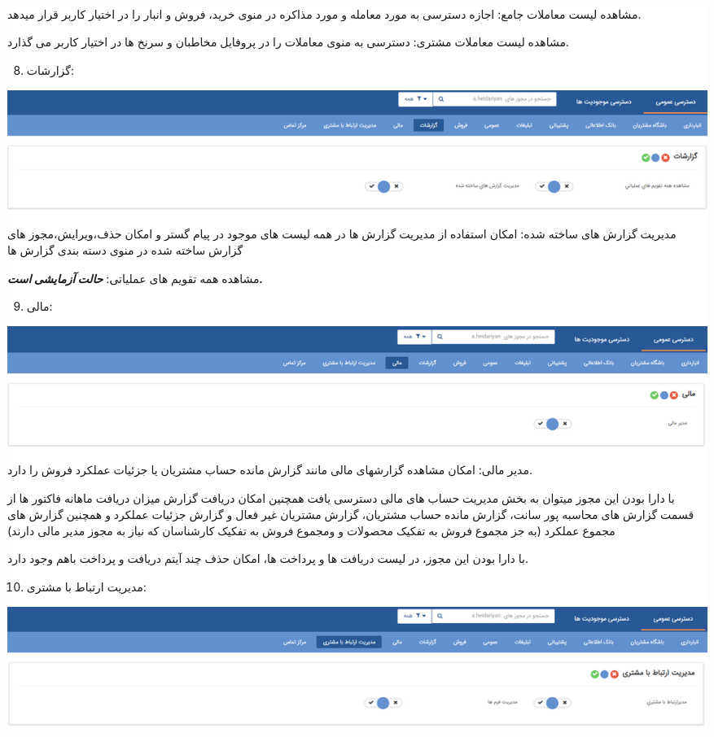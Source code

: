 مشاهده لیست معاملات جامع: اجازه دسترسی به مورد معامله و مورد مذاکره در منوی خرید، فروش و انبار را در اختیار کاربر قرار میدهد.

مشاهده لیست معاملات مشتری: دسترسی به منوی معاملات را در پروفایل مخاطبان و سرنخ ها در اختیار کاربر می گذارد.

8. گزارشات:

![](Privileges107.png)

مدیریت گزارش های ساخته شده:  امکان استفاده از مدیریت گزارش ها در همه لیست های موجود در پیام گستر و امکان حذف،ویرایش،مجوز های گزارش ساخته شده در منوی دسته بندی گزارش ها

مشاهده همه تقویم های عملیاتی: ***حالت آزمایشی است.***

9. مالی:

![](Privileges108.png)

مدیر مالی: امکان مشاهده گزارشهای مالی مانند گزارش مانده حساب مشتریان یا جزئیات عملکرد فروش را دارد.

 با دارا بودن این مجوز میتوان به بخش مدیریت حساب های مالی دسترسی یافت همچنین امکان دریافت گزارش میزان دریافت ماهانه فاکتور ها از قسمت گزارش های محاسبه پور سانت، گزارش مانده حساب مشتریان، گزارش مشتریان غیر فعال و گزارش جزئیات عملکرد    و همچنین گزارش های مجموع عملکرد (به جز مجموع فروش به تفکیک محصولات و ومجموع فروش به تفکیک کارشناسان که نیاز به مجوز مدیر مالی دارند)

با دارا بودن این مجوز، در لیست دریافت ها و پرداخت ها، امکان حذف چند آیتم دریافت و پرداخت باهم وجود دارد.

10. مدیریت ارتباط با مشتری:

![](Privileges109.png)
